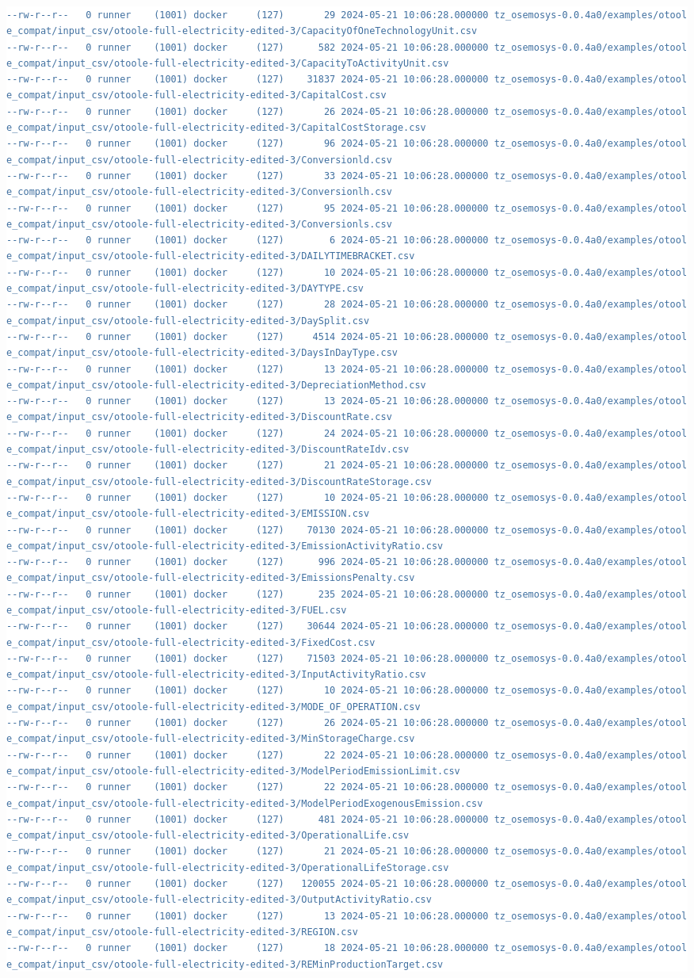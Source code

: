 ```diff
--rw-r--r--   0 runner    (1001) docker     (127)       29 2024-05-21 10:06:28.000000 tz_osemosys-0.0.4a0/examples/otoole_compat/input_csv/otoole-full-electricity-edited-3/CapacityOfOneTechnologyUnit.csv
--rw-r--r--   0 runner    (1001) docker     (127)      582 2024-05-21 10:06:28.000000 tz_osemosys-0.0.4a0/examples/otoole_compat/input_csv/otoole-full-electricity-edited-3/CapacityToActivityUnit.csv
--rw-r--r--   0 runner    (1001) docker     (127)    31837 2024-05-21 10:06:28.000000 tz_osemosys-0.0.4a0/examples/otoole_compat/input_csv/otoole-full-electricity-edited-3/CapitalCost.csv
--rw-r--r--   0 runner    (1001) docker     (127)       26 2024-05-21 10:06:28.000000 tz_osemosys-0.0.4a0/examples/otoole_compat/input_csv/otoole-full-electricity-edited-3/CapitalCostStorage.csv
--rw-r--r--   0 runner    (1001) docker     (127)       96 2024-05-21 10:06:28.000000 tz_osemosys-0.0.4a0/examples/otoole_compat/input_csv/otoole-full-electricity-edited-3/Conversionld.csv
--rw-r--r--   0 runner    (1001) docker     (127)       33 2024-05-21 10:06:28.000000 tz_osemosys-0.0.4a0/examples/otoole_compat/input_csv/otoole-full-electricity-edited-3/Conversionlh.csv
--rw-r--r--   0 runner    (1001) docker     (127)       95 2024-05-21 10:06:28.000000 tz_osemosys-0.0.4a0/examples/otoole_compat/input_csv/otoole-full-electricity-edited-3/Conversionls.csv
--rw-r--r--   0 runner    (1001) docker     (127)        6 2024-05-21 10:06:28.000000 tz_osemosys-0.0.4a0/examples/otoole_compat/input_csv/otoole-full-electricity-edited-3/DAILYTIMEBRACKET.csv
--rw-r--r--   0 runner    (1001) docker     (127)       10 2024-05-21 10:06:28.000000 tz_osemosys-0.0.4a0/examples/otoole_compat/input_csv/otoole-full-electricity-edited-3/DAYTYPE.csv
--rw-r--r--   0 runner    (1001) docker     (127)       28 2024-05-21 10:06:28.000000 tz_osemosys-0.0.4a0/examples/otoole_compat/input_csv/otoole-full-electricity-edited-3/DaySplit.csv
--rw-r--r--   0 runner    (1001) docker     (127)     4514 2024-05-21 10:06:28.000000 tz_osemosys-0.0.4a0/examples/otoole_compat/input_csv/otoole-full-electricity-edited-3/DaysInDayType.csv
--rw-r--r--   0 runner    (1001) docker     (127)       13 2024-05-21 10:06:28.000000 tz_osemosys-0.0.4a0/examples/otoole_compat/input_csv/otoole-full-electricity-edited-3/DepreciationMethod.csv
--rw-r--r--   0 runner    (1001) docker     (127)       13 2024-05-21 10:06:28.000000 tz_osemosys-0.0.4a0/examples/otoole_compat/input_csv/otoole-full-electricity-edited-3/DiscountRate.csv
--rw-r--r--   0 runner    (1001) docker     (127)       24 2024-05-21 10:06:28.000000 tz_osemosys-0.0.4a0/examples/otoole_compat/input_csv/otoole-full-electricity-edited-3/DiscountRateIdv.csv
--rw-r--r--   0 runner    (1001) docker     (127)       21 2024-05-21 10:06:28.000000 tz_osemosys-0.0.4a0/examples/otoole_compat/input_csv/otoole-full-electricity-edited-3/DiscountRateStorage.csv
--rw-r--r--   0 runner    (1001) docker     (127)       10 2024-05-21 10:06:28.000000 tz_osemosys-0.0.4a0/examples/otoole_compat/input_csv/otoole-full-electricity-edited-3/EMISSION.csv
--rw-r--r--   0 runner    (1001) docker     (127)    70130 2024-05-21 10:06:28.000000 tz_osemosys-0.0.4a0/examples/otoole_compat/input_csv/otoole-full-electricity-edited-3/EmissionActivityRatio.csv
--rw-r--r--   0 runner    (1001) docker     (127)      996 2024-05-21 10:06:28.000000 tz_osemosys-0.0.4a0/examples/otoole_compat/input_csv/otoole-full-electricity-edited-3/EmissionsPenalty.csv
--rw-r--r--   0 runner    (1001) docker     (127)      235 2024-05-21 10:06:28.000000 tz_osemosys-0.0.4a0/examples/otoole_compat/input_csv/otoole-full-electricity-edited-3/FUEL.csv
--rw-r--r--   0 runner    (1001) docker     (127)    30644 2024-05-21 10:06:28.000000 tz_osemosys-0.0.4a0/examples/otoole_compat/input_csv/otoole-full-electricity-edited-3/FixedCost.csv
--rw-r--r--   0 runner    (1001) docker     (127)    71503 2024-05-21 10:06:28.000000 tz_osemosys-0.0.4a0/examples/otoole_compat/input_csv/otoole-full-electricity-edited-3/InputActivityRatio.csv
--rw-r--r--   0 runner    (1001) docker     (127)       10 2024-05-21 10:06:28.000000 tz_osemosys-0.0.4a0/examples/otoole_compat/input_csv/otoole-full-electricity-edited-3/MODE_OF_OPERATION.csv
--rw-r--r--   0 runner    (1001) docker     (127)       26 2024-05-21 10:06:28.000000 tz_osemosys-0.0.4a0/examples/otoole_compat/input_csv/otoole-full-electricity-edited-3/MinStorageCharge.csv
--rw-r--r--   0 runner    (1001) docker     (127)       22 2024-05-21 10:06:28.000000 tz_osemosys-0.0.4a0/examples/otoole_compat/input_csv/otoole-full-electricity-edited-3/ModelPeriodEmissionLimit.csv
--rw-r--r--   0 runner    (1001) docker     (127)       22 2024-05-21 10:06:28.000000 tz_osemosys-0.0.4a0/examples/otoole_compat/input_csv/otoole-full-electricity-edited-3/ModelPeriodExogenousEmission.csv
--rw-r--r--   0 runner    (1001) docker     (127)      481 2024-05-21 10:06:28.000000 tz_osemosys-0.0.4a0/examples/otoole_compat/input_csv/otoole-full-electricity-edited-3/OperationalLife.csv
--rw-r--r--   0 runner    (1001) docker     (127)       21 2024-05-21 10:06:28.000000 tz_osemosys-0.0.4a0/examples/otoole_compat/input_csv/otoole-full-electricity-edited-3/OperationalLifeStorage.csv
--rw-r--r--   0 runner    (1001) docker     (127)   120055 2024-05-21 10:06:28.000000 tz_osemosys-0.0.4a0/examples/otoole_compat/input_csv/otoole-full-electricity-edited-3/OutputActivityRatio.csv
--rw-r--r--   0 runner    (1001) docker     (127)       13 2024-05-21 10:06:28.000000 tz_osemosys-0.0.4a0/examples/otoole_compat/input_csv/otoole-full-electricity-edited-3/REGION.csv
--rw-r--r--   0 runner    (1001) docker     (127)       18 2024-05-21 10:06:28.000000 tz_osemosys-0.0.4a0/examples/otoole_compat/input_csv/otoole-full-electricity-edited-3/REMinProductionTarget.csv
```